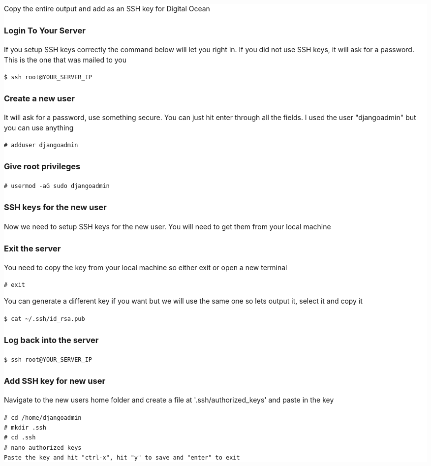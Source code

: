 Copy the entire output and add as an SSH key for Digital Ocean

### Login To Your Server

If you setup SSH keys correctly the command below will let you right in. If you did not use SSH keys, it will ask for a password. This is the one that was mailed to you

```
$ ssh root@YOUR_SERVER_IP
```

### Create a new user

It will ask for a password, use something secure. You can just hit enter through all the fields. I used the user "djangoadmin" but you can use anything

```
# adduser djangoadmin
```

### Give root privileges

```
# usermod -aG sudo djangoadmin
```

### SSH keys for the new user

Now we need to setup SSH keys for the new user. You will need to get them from your local machine

### Exit the server

You need to copy the key from your local machine so either exit or open a new terminal

```
# exit
```

You can generate a different key if you want but we will use the same one so lets output it, select it and copy it

```
$ cat ~/.ssh/id_rsa.pub
```

### Log back into the server

```
$ ssh root@YOUR_SERVER_IP
```

### Add SSH key for new user

Navigate to the new users home folder and create a file at '.ssh/authorized_keys' and paste in the key

```
# cd /home/djangoadmin
# mkdir .ssh
# cd .ssh
# nano authorized_keys
Paste the key and hit "ctrl-x", hit "y" to save and "enter" to exit
```
